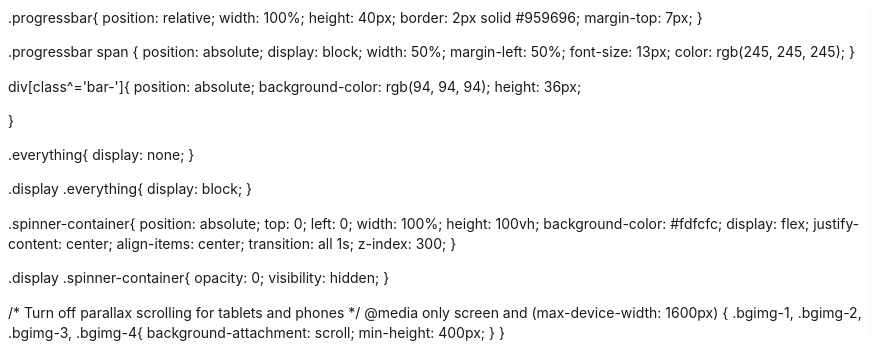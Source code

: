 

.progressbar{
    position: relative;
    width: 100%;
    height: 40px;
    border: 2px solid #959696;
    margin-top: 7px;
}

.progressbar span {
    position: absolute;
    display: block;
    width: 50%;
    margin-left: 50%;
    font-size: 13px;
    color: rgb(245, 245, 245);
}

div[class^='bar-']{
    position: absolute;
    background-color: rgb(94, 94, 94);
    height: 36px;

   
}

.everything{
  display: none;
}

.display .everything{
  display: block;
}

.spinner-container{
  position: absolute;
  top: 0;
  left: 0;
  width: 100%;
  height: 100vh;
  background-color: #fdfcfc;
  display: flex;
  justify-content: center;
  align-items: center;
  transition: all 1s;
  z-index: 300;
}

.display .spinner-container{
  opacity: 0;
  visibility: hidden;
}

/* Turn off parallax scrolling for tablets and phones */
@media only screen and (max-device-width: 1600px) {
  .bgimg-1, .bgimg-2, .bgimg-3, .bgimg-4{
    background-attachment: scroll;
    min-height: 400px;
  }
}
